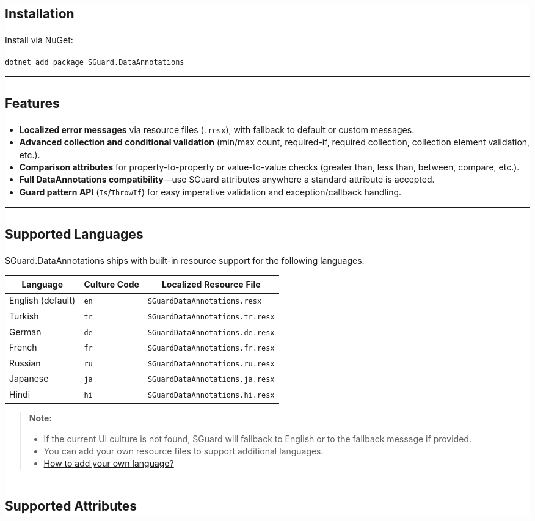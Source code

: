 
## Installation

Install via NuGet:

```bash
dotnet add package SGuard.DataAnnotations
```

---

## Features

- **Localized error messages** via resource files (`.resx`), with fallback to default or custom messages.
- **Advanced collection and conditional validation** (min/max count, required-if, required collection, collection element validation, etc.).
- **Comparison attributes** for property-to-property or value-to-value checks (greater than, less than, between, compare, etc.).
- **Full DataAnnotations compatibility**—use SGuard attributes anywhere a standard attribute is accepted.
- **Guard pattern API** (`Is`/`ThrowIf`) for easy imperative validation and exception/callback handling.

---

## Supported Languages

SGuard.DataAnnotations ships with built-in resource support for the following languages:

| Language          | Culture Code | Localized Resource File         |
|-------------------|--------------|---------------------------------|
| English (default) | `en`         | `SGuardDataAnnotations.resx`    |
| Turkish           | `tr`         | `SGuardDataAnnotations.tr.resx` |
| German            | `de`         | `SGuardDataAnnotations.de.resx` |
| French            | `fr`         | `SGuardDataAnnotations.fr.resx` |
| Russian           | `ru`         | `SGuardDataAnnotations.ru.resx` |
| Japanese          | `ja`         | `SGuardDataAnnotations.ja.resx` |
| Hindi             | `hi`         | `SGuardDataAnnotations.hi.resx` |

> **Note:**
> - If the current UI culture is not found, SGuard will fallback to English or to the fallback message if provided.
> - You can add your own resource files to support additional languages.
> - [How to add your own language?](#how-to-add-a-custom-language)
---

## Supported Attributes
